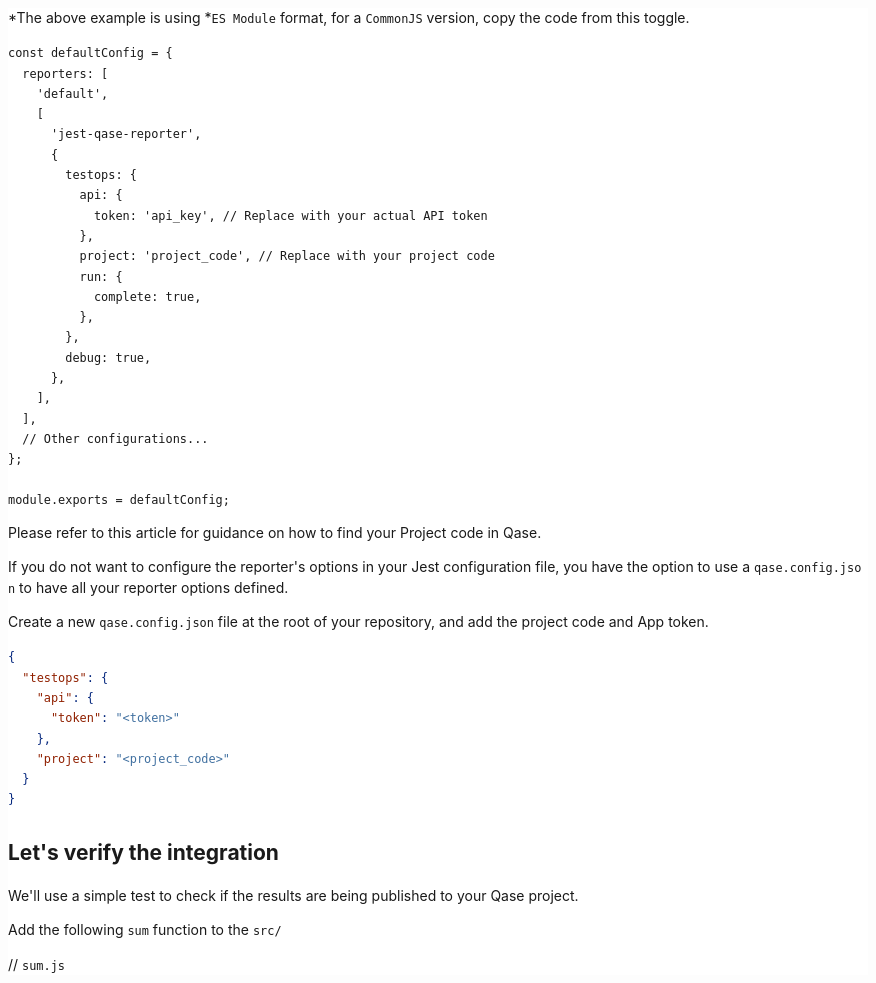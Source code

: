 *The above example is using *`ES Module` format, for a `CommonJS` version, copy the code from this toggle.

```
const defaultConfig = {
  reporters: [
    'default',
    [
      'jest-qase-reporter',
      {
        testops: {
          api: {
            token: 'api_key', // Replace with your actual API token
          },
          project: 'project_code', // Replace with your project code
          run: {
            complete: true,
          },
        },
        debug: true,
      },
    ],
  ],
  // Other configurations...
};

module.exports = defaultConfig;
```

Please refer to this article for guidance on how to find your Project code in Qase.

If you do not want to configure the reporter's options in your Jest configuration file, you have the option to use a `qase.config.json` to have all your reporter options defined.

Create a new `qase.config.json` file at the root of your repository, and add the project code and App token.

```json
{
  "testops": {
    "api": {
      "token": "<token>"
    },
    "project": "<project_code>"
  }
}
```

## Let's verify the integration

We'll use a simple test to check if the results are being published to your Qase project.

Add the following `sum` function to the `src/`

// `sum.js`
